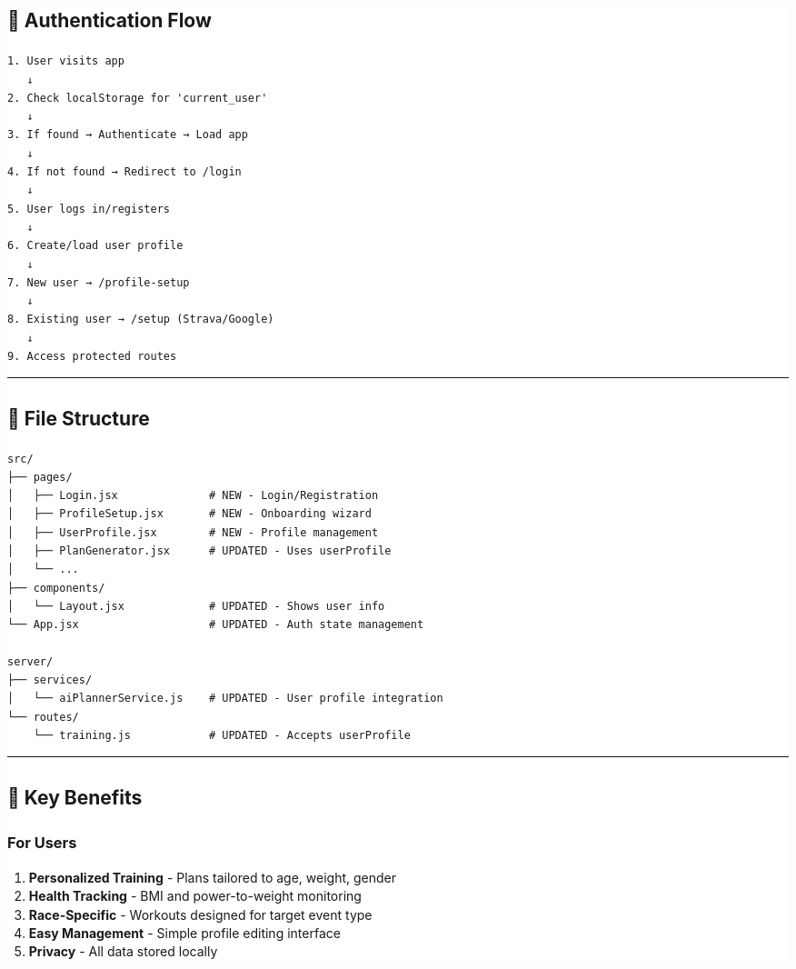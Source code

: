 
## 🔄 Authentication Flow

```
1. User visits app
   ↓
2. Check localStorage for 'current_user'
   ↓
3. If found → Authenticate → Load app
   ↓
4. If not found → Redirect to /login
   ↓
5. User logs in/registers
   ↓
6. Create/load user profile
   ↓
7. New user → /profile-setup
   ↓
8. Existing user → /setup (Strava/Google)
   ↓
9. Access protected routes
```

---

## 📁 File Structure

```
src/
├── pages/
│   ├── Login.jsx              # NEW - Login/Registration
│   ├── ProfileSetup.jsx       # NEW - Onboarding wizard
│   ├── UserProfile.jsx        # NEW - Profile management
│   ├── PlanGenerator.jsx      # UPDATED - Uses userProfile
│   └── ...
├── components/
│   └── Layout.jsx             # UPDATED - Shows user info
└── App.jsx                    # UPDATED - Auth state management

server/
├── services/
│   └── aiPlannerService.js    # UPDATED - User profile integration
└── routes/
    └── training.js            # UPDATED - Accepts userProfile
```

---

## 🎯 Key Benefits

### For Users
1. **Personalized Training** - Plans tailored to age, weight, gender
2. **Health Tracking** - BMI and power-to-weight monitoring
3. **Race-Specific** - Workouts designed for target event type
4. **Easy Management** - Simple profile editing interface
5. **Privacy** - All data stored locally
